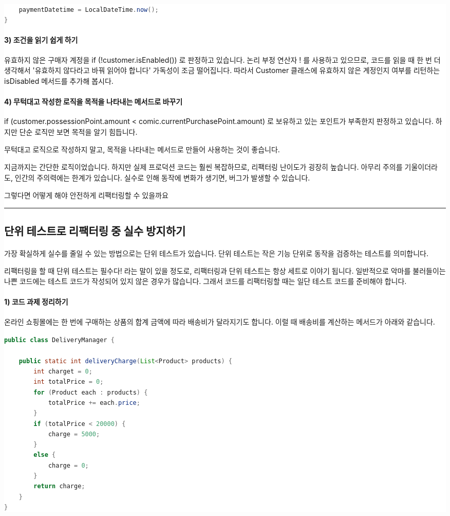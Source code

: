 ```java
	paymentDatetime = LocalDateTime.now();
}
```

#### 3) 조건을 읽기 쉽게 하기

유효하지 않은 구매자 계정을 if (!customer.isEnabled()) 로 판정하고 있습니다. 논리 부정 연산자 ! 를 사용하고 있으므로, 코드를 읽을 때 한 번 더 생각해서 '유효하지 않다라고 바꿔 읽어야 합니다' 가독성이 조금 떨어집니다. 따라서 Customer 클래스에 유효하지 않은 계정인지 여부를 리턴하는 isDisabled 메서드를 추가해 봅시다.

#### 4) 무턱대고 작성한 로직을 목적을 나타내는 메서드로 바꾸기

if (customer.possessionPoint.amount < comic.currentPurchasePoint.amount) 로 보유하고 있는 포인트가 부족한지 판정하고 있습니다. 하지만 단순 로직만 보면 목적을 알기 힘듭니다.

무턱대고 로직으로 작성하지 말고, 목적을 나타내는 메서드로 만들어 사용하는 것이 좋습니다.

지금까지는 간단한 로직이었습니다. 하지만 실제 프로덕션 코드는 훨씬 복잡하므로, 리팩터링 난이도가 굉장히 높습니다. 아무리 주의를 기울이더라도, 인간의 주의력에는 한계가 있습니다. 실수로 인해 동작에 변화가 생기면, 버그가 발생할 수 있습니다. 

그렇다면 어떻게 해야 안전하게 리팩터링할 수 있을까요


---

## 단위 테스트로 리팩터링 중 실수 방지하기

가장 확실하게 실수를 줄일 수 있는 방법으로는 단위 테스트가 있습니다. 단위 테스트는 작은 기능 단위로 동작을 검증하는 테스트를 의미합니다.

리팩터링을 할 때 단위 테스트는 필수다! 라는 말이 있을 정도로, 리팩터링과 단위 테스트는 항상 세트로 이야기 됩니다. 일반적으로 악마를 불러들이는 나쁜 코드에는 테스트 코드가 작성되어 있지 않은 경우가 많습니다. 그래서 코드를 리팩터링할 때는 일단 테스트 코드를 준비해야 합니다.

#### 1) 코드 과제 정리하기

온라인 쇼핑몰에는 한 번에 구매하는 상품의 합계 금액에 따라 배송비가 달라지기도 합니다. 이럴 때 배송비를 계산하는 메서드가 아래와 같습니다.

```java
public class DeliveryManager {

	public static int deliveryCharge(List<Product> products) {
		int charget = 0;
		int totalPrice = 0;
		for (Product each : products) {
			totalPrice += each.price;
		}
		if (totalPrice < 20000) {
			charge = 5000;
		}
		else {
			charge = 0;
		}
		return charge;
	}
}
```
